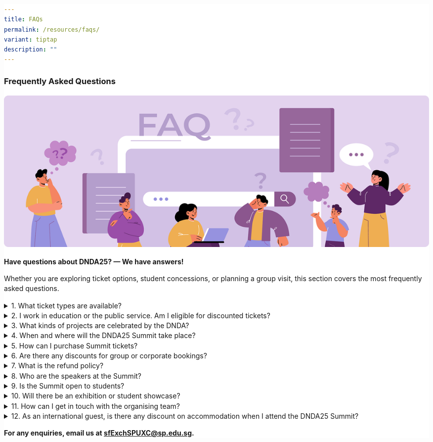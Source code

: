 ```yaml
---
title: FAQs
permalink: /resources/faqs/
variant: tiptap
description: ""
---
```

<h3><strong>Frequently Asked Questions</strong></h3>
<div class="isomer-image-wrapper">
<img style="width: 100%" height="auto" width="100%" alt="" src="/images/FAQ_V4_1.png">
</div>
<p><strong>Have questions about DNDA25? — We have answers!</strong>
</p>
<p>Whether you are exploring ticket options, student concessions, or planning
a group visit, this section covers the most frequently asked questions.</p>
<div data-type="detailGroup" class="isomer-accordion isomer-accordion-white">
<details class="isomer-details"><summary>1. What ticket types are available?</summary></details>
<details class="isomer-details"><summary>2. I work in education or the public service. Am I eligible for discounted
tickets?</summary></details>
<details class="isomer-details"><summary>3. What kinds of projects are celebrated by the DNDA?</summary></details>
<details class="isomer-details"><summary>4. When and where will the DNDA25 Summit take place?</summary></details>
<details class="isomer-details"><summary>5. How can I purchase Summit tickets?</summary></details>
<details class="isomer-details"><summary>6. Are there any discounts for group or corporate bookings?</summary></details>
<details class="isomer-details"><summary>7. What is the refund policy?</summary></details>
<details class="isomer-details"><summary>8. Who are the speakers at the Summit?</summary></details>
<details class="isomer-details"><summary>9. Is the Summit open to students?</summary></details>
<details class="isomer-details"><summary>10. Will there be an exhibition or student showcase?</summary></details>
<details class="isomer-details"><summary>11. How can I get in touch with the organising team?</summary></details>
<details class="isomer-details"><summary>12. As an international guest, is there any discount on accommodation
when I attend the DNDA25 Summit?</summary></details>
</div>
<p><strong>For any enquiries, email us at <a href="mailto:sfExchSPUXC@sp.edu.sg" rel="noopener noreferrer nofollow" target="_blank">sfExchSPUXC@sp.edu.sg</a>.</strong>
</p>
